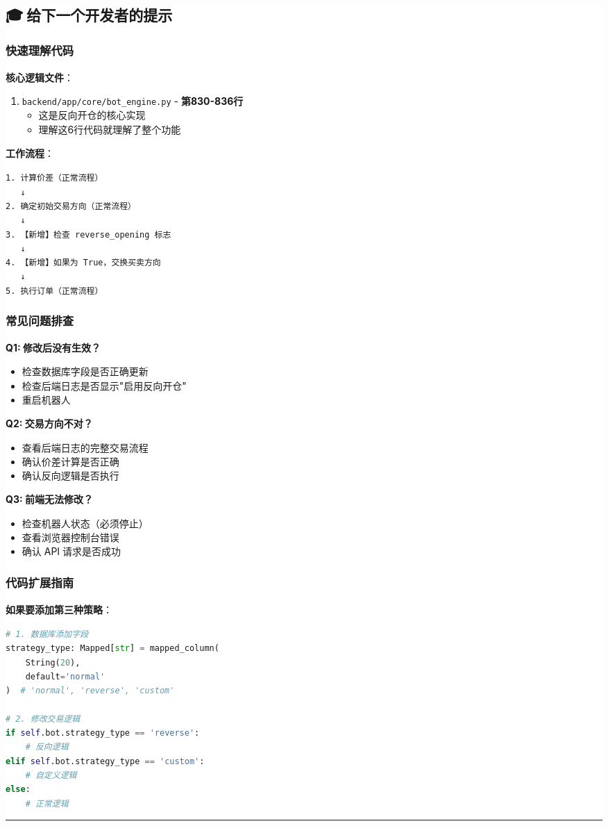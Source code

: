 
## 🎓 给下一个开发者的提示

### 快速理解代码

**核心逻辑文件**：
1. `backend/app/core/bot_engine.py` - **第830-836行**
   - 这是反向开仓的核心实现
   - 理解这6行代码就理解了整个功能

**工作流程**：
```
1. 计算价差（正常流程）
   ↓
2. 确定初始交易方向（正常流程）
   ↓
3. 【新增】检查 reverse_opening 标志
   ↓
4. 【新增】如果为 True，交换买卖方向
   ↓
5. 执行订单（正常流程）
```

### 常见问题排查

**Q1: 修改后没有生效？**
- 检查数据库字段是否正确更新
- 检查后端日志是否显示"启用反向开仓"
- 重启机器人

**Q2: 交易方向不对？**
- 查看后端日志的完整交易流程
- 确认价差计算是否正确
- 确认反向逻辑是否执行

**Q3: 前端无法修改？**
- 检查机器人状态（必须停止）
- 查看浏览器控制台错误
- 确认 API 请求是否成功

### 代码扩展指南

**如果要添加第三种策略**：

```python
# 1. 数据库添加字段
strategy_type: Mapped[str] = mapped_column(
    String(20), 
    default='normal'
)  # 'normal', 'reverse', 'custom'

# 2. 修改交易逻辑
if self.bot.strategy_type == 'reverse':
    # 反向逻辑
elif self.bot.strategy_type == 'custom':
    # 自定义逻辑
else:
    # 正常逻辑
```

---